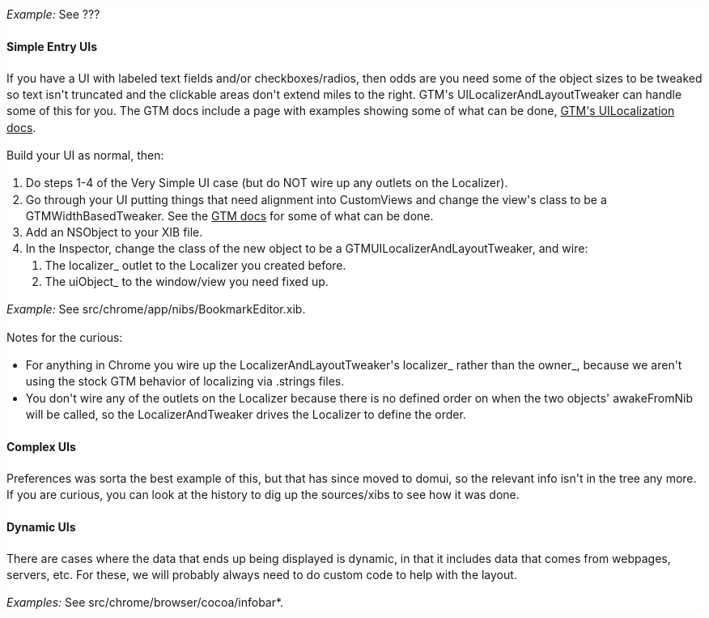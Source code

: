 *Example:* See ???

#### Simple Entry UIs

If you have a UI with labeled text fields and/or checkboxes/radios, then odds
are you need some of the object sizes to be tweaked so text isn't truncated and
the clickable areas don't extend miles to the right. GTM's
UILocalizerAndLayoutTweaker can handle some of this for you. The GTM docs
include a page with examples showing some of what can be done, [GTM's
UILocalization
docs](http://code.google.com/p/google-toolbox-for-mac/wiki/UILocalization).

Build your UI as normal, then:

1.  Do steps 1-4 of the Very Simple UI case (but do NOT wire up any
            outlets on the Localizer).
2.  Go through your UI putting things that need alignment into
            CustomViews and change the view's class to be a
            GTMWidthBasedTweaker. See the [GTM
            docs](http://code.google.com/p/google-toolbox-for-mac/wiki/UILocalization)
            for some of what can be done.
3.  Add an NSObject to your XIB file.
4.  In the Inspector, change the class of the new object to be a
            GTMUILocalizerAndLayoutTweaker, and wire:
    1.  The localizer_ outlet to the Localizer you created before.
    2.  The uiObject_ to the window/view you need fixed up.

*Example:* See src/chrome/app/nibs/BookmarkEditor.xib.

Notes for the curious:

*   For anything in Chrome you wire up the LocalizerAndLayoutTweaker's
            localizer_ rather than the owner_, because we aren't using the stock
            GTM behavior of localizing via .strings files.
*   You don't wire any of the outlets on the Localizer because there is
            no defined order on when the two objects' awakeFromNib will be
            called, so the LocalizerAndTweaker drives the Localizer to define
            the order.

#### Complex UIs

Preferences was sorta the best example of this, but that has since moved to
domui, so the relevant info isn't in the tree any more. If you are curious, you
can look at the history to dig up the sources/xibs to see how it was done.

#### Dynamic UIs

There are cases where the data that ends up being displayed is dynamic, in that
it includes data that comes from webpages, servers, etc. For these, we will
probably always need to do custom code to help with the layout.

*Examples:* See src/chrome/browser/cocoa/infobar\*.

